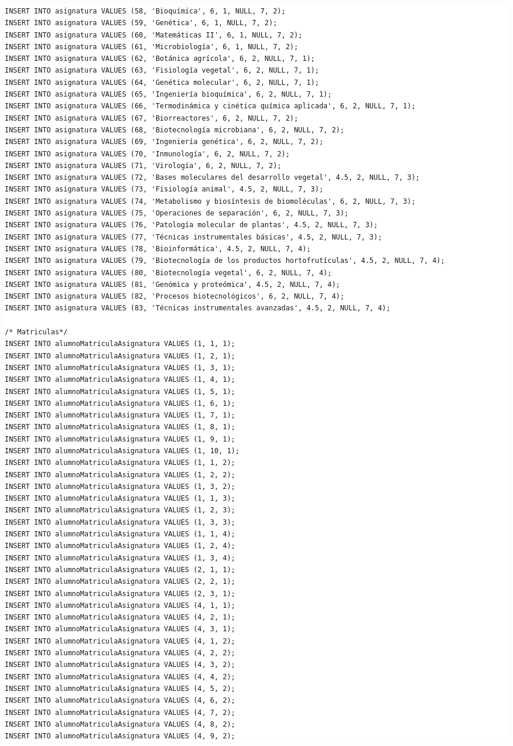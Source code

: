 ```mysql
INSERT INTO asignatura VALUES (58, 'Bioquímica', 6, 1, NULL, 7, 2);
INSERT INTO asignatura VALUES (59, 'Genética', 6, 1, NULL, 7, 2);
INSERT INTO asignatura VALUES (60, 'Matemáticas II', 6, 1, NULL, 7, 2);
INSERT INTO asignatura VALUES (61, 'Microbiología', 6, 1, NULL, 7, 2);
INSERT INTO asignatura VALUES (62, 'Botánica agrícola', 6, 2, NULL, 7, 1);
INSERT INTO asignatura VALUES (63, 'Fisiología vegetal', 6, 2, NULL, 7, 1);
INSERT INTO asignatura VALUES (64, 'Genética molecular', 6, 2, NULL, 7, 1);
INSERT INTO asignatura VALUES (65, 'Ingeniería bioquímica', 6, 2, NULL, 7, 1);
INSERT INTO asignatura VALUES (66, 'Termodinámica y cinética química aplicada', 6, 2, NULL, 7, 1);
INSERT INTO asignatura VALUES (67, 'Biorreactores', 6, 2, NULL, 7, 2);
INSERT INTO asignatura VALUES (68, 'Biotecnología microbiana', 6, 2, NULL, 7, 2);
INSERT INTO asignatura VALUES (69, 'Ingeniería genética', 6, 2, NULL, 7, 2);
INSERT INTO asignatura VALUES (70, 'Inmunología', 6, 2, NULL, 7, 2);
INSERT INTO asignatura VALUES (71, 'Virología', 6, 2, NULL, 7, 2);
INSERT INTO asignatura VALUES (72, 'Bases moleculares del desarrollo vegetal', 4.5, 2, NULL, 7, 3);
INSERT INTO asignatura VALUES (73, 'Fisiología animal', 4.5, 2, NULL, 7, 3);
INSERT INTO asignatura VALUES (74, 'Metabolismo y biosíntesis de biomoléculas', 6, 2, NULL, 7, 3);
INSERT INTO asignatura VALUES (75, 'Operaciones de separación', 6, 2, NULL, 7, 3);
INSERT INTO asignatura VALUES (76, 'Patología molecular de plantas', 4.5, 2, NULL, 7, 3);
INSERT INTO asignatura VALUES (77, 'Técnicas instrumentales básicas', 4.5, 2, NULL, 7, 3);
INSERT INTO asignatura VALUES (78, 'Bioinformática', 4.5, 2, NULL, 7, 4);
INSERT INTO asignatura VALUES (79, 'Biotecnología de los productos hortofrutículas', 4.5, 2, NULL, 7, 4);
INSERT INTO asignatura VALUES (80, 'Biotecnología vegetal', 6, 2, NULL, 7, 4);
INSERT INTO asignatura VALUES (81, 'Genómica y proteómica', 4.5, 2, NULL, 7, 4);
INSERT INTO asignatura VALUES (82, 'Procesos biotecnológicos', 6, 2, NULL, 7, 4);
INSERT INTO asignatura VALUES (83, 'Técnicas instrumentales avanzadas', 4.5, 2, NULL, 7, 4);

/* Matriculas*/
INSERT INTO alumnoMatriculaAsignatura VALUES (1, 1, 1);
INSERT INTO alumnoMatriculaAsignatura VALUES (1, 2, 1);
INSERT INTO alumnoMatriculaAsignatura VALUES (1, 3, 1);
INSERT INTO alumnoMatriculaAsignatura VALUES (1, 4, 1);
INSERT INTO alumnoMatriculaAsignatura VALUES (1, 5, 1);
INSERT INTO alumnoMatriculaAsignatura VALUES (1, 6, 1);
INSERT INTO alumnoMatriculaAsignatura VALUES (1, 7, 1);
INSERT INTO alumnoMatriculaAsignatura VALUES (1, 8, 1);
INSERT INTO alumnoMatriculaAsignatura VALUES (1, 9, 1);
INSERT INTO alumnoMatriculaAsignatura VALUES (1, 10, 1);
INSERT INTO alumnoMatriculaAsignatura VALUES (1, 1, 2);
INSERT INTO alumnoMatriculaAsignatura VALUES (1, 2, 2);
INSERT INTO alumnoMatriculaAsignatura VALUES (1, 3, 2);
INSERT INTO alumnoMatriculaAsignatura VALUES (1, 1, 3);
INSERT INTO alumnoMatriculaAsignatura VALUES (1, 2, 3);
INSERT INTO alumnoMatriculaAsignatura VALUES (1, 3, 3);
INSERT INTO alumnoMatriculaAsignatura VALUES (1, 1, 4);
INSERT INTO alumnoMatriculaAsignatura VALUES (1, 2, 4);
INSERT INTO alumnoMatriculaAsignatura VALUES (1, 3, 4);
INSERT INTO alumnoMatriculaAsignatura VALUES (2, 1, 1);
INSERT INTO alumnoMatriculaAsignatura VALUES (2, 2, 1);
INSERT INTO alumnoMatriculaAsignatura VALUES (2, 3, 1);
INSERT INTO alumnoMatriculaAsignatura VALUES (4, 1, 1);
INSERT INTO alumnoMatriculaAsignatura VALUES (4, 2, 1);
INSERT INTO alumnoMatriculaAsignatura VALUES (4, 3, 1);
INSERT INTO alumnoMatriculaAsignatura VALUES (4, 1, 2);
INSERT INTO alumnoMatriculaAsignatura VALUES (4, 2, 2);
INSERT INTO alumnoMatriculaAsignatura VALUES (4, 3, 2);
INSERT INTO alumnoMatriculaAsignatura VALUES (4, 4, 2);
INSERT INTO alumnoMatriculaAsignatura VALUES (4, 5, 2);
INSERT INTO alumnoMatriculaAsignatura VALUES (4, 6, 2);
INSERT INTO alumnoMatriculaAsignatura VALUES (4, 7, 2);
INSERT INTO alumnoMatriculaAsignatura VALUES (4, 8, 2);
INSERT INTO alumnoMatriculaAsignatura VALUES (4, 9, 2);
```